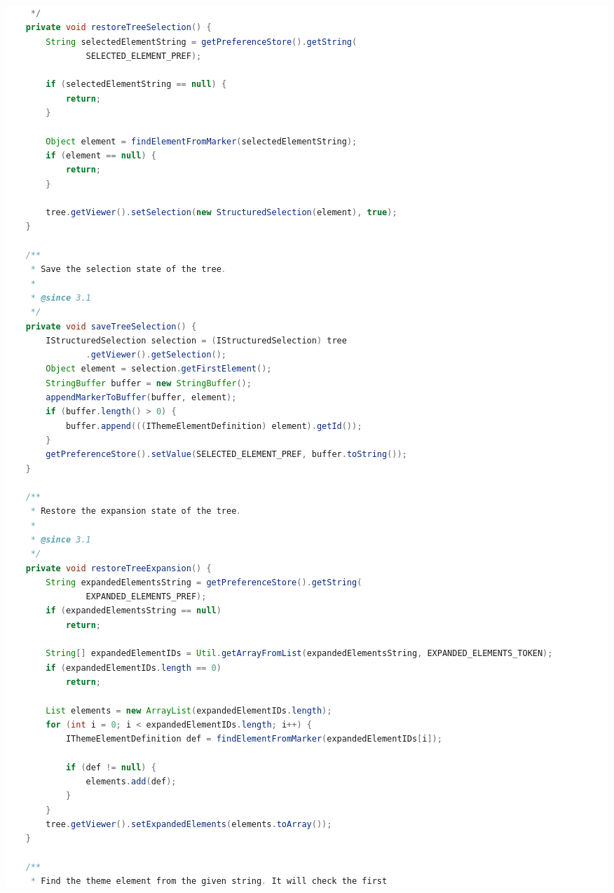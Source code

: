 ```java
	 */
	private void restoreTreeSelection() {
		String selectedElementString = getPreferenceStore().getString(
				SELECTED_ELEMENT_PREF);

		if (selectedElementString == null) {
			return;
		}

		Object element = findElementFromMarker(selectedElementString);
		if (element == null) {
			return;
		}

		tree.getViewer().setSelection(new StructuredSelection(element), true);
	}

	/**
	 * Save the selection state of the tree.
	 *
	 * @since 3.1
	 */
	private void saveTreeSelection() {
		IStructuredSelection selection = (IStructuredSelection) tree
				.getViewer().getSelection();
		Object element = selection.getFirstElement();
		StringBuffer buffer = new StringBuffer();
		appendMarkerToBuffer(buffer, element);
		if (buffer.length() > 0) {
			buffer.append(((IThemeElementDefinition) element).getId());
		}
		getPreferenceStore().setValue(SELECTED_ELEMENT_PREF, buffer.toString());
	}

	/**
	 * Restore the expansion state of the tree.
	 * 
	 * @since 3.1
	 */
	private void restoreTreeExpansion() {
		String expandedElementsString = getPreferenceStore().getString(
				EXPANDED_ELEMENTS_PREF);
		if (expandedElementsString == null)
			return;

		String[] expandedElementIDs = Util.getArrayFromList(expandedElementsString, EXPANDED_ELEMENTS_TOKEN);
		if (expandedElementIDs.length == 0)
			return;

		List elements = new ArrayList(expandedElementIDs.length);
		for (int i = 0; i < expandedElementIDs.length; i++) {
			IThemeElementDefinition def = findElementFromMarker(expandedElementIDs[i]);

			if (def != null) {
				elements.add(def);
			}
		}
		tree.getViewer().setExpandedElements(elements.toArray());
	}

	/**
	 * Find the theme element from the given string. It will check the first
```